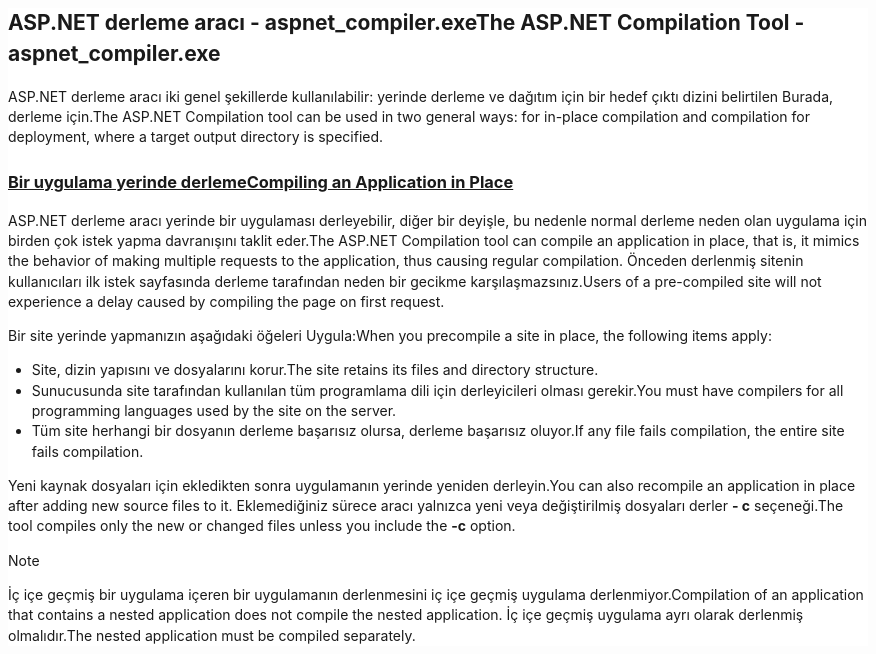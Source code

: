## <a name="the-aspnet-compilation-tool---aspnetcompilerexe"></a><span data-ttu-id="f22b9-374">ASP.NET derleme aracı - aspnet\_compiler.exe</span><span class="sxs-lookup"><span data-stu-id="f22b9-374">The ASP.NET Compilation Tool - aspnet\_compiler.exe</span></span>

<span data-ttu-id="f22b9-375">ASP.NET derleme aracı iki genel şekillerde kullanılabilir: yerinde derleme ve dağıtım için bir hedef çıktı dizini belirtilen Burada, derleme için.</span><span class="sxs-lookup"><span data-stu-id="f22b9-375">The ASP.NET Compilation tool can be used in two general ways: for in-place compilation and compilation for deployment, where a target output directory is specified.</span></span>

### <a name="compiling-an-application-in-placehttpsmsdnmicrosoftcomlibraryms229863aspx"></a>[<span data-ttu-id="f22b9-376">Bir uygulama yerinde derleme</span><span class="sxs-lookup"><span data-stu-id="f22b9-376">Compiling an Application in Place</span></span>](https://msdn.microsoft.com/library/ms229863.aspx)

<span data-ttu-id="f22b9-377">ASP.NET derleme aracı yerinde bir uygulaması derleyebilir, diğer bir deyişle, bu nedenle normal derleme neden olan uygulama için birden çok istek yapma davranışını taklit eder.</span><span class="sxs-lookup"><span data-stu-id="f22b9-377">The ASP.NET Compilation tool can compile an application in place, that is, it mimics the behavior of making multiple requests to the application, thus causing regular compilation.</span></span> <span data-ttu-id="f22b9-378">Önceden derlenmiş sitenin kullanıcıları ilk istek sayfasında derleme tarafından neden bir gecikme karşılaşmazsınız.</span><span class="sxs-lookup"><span data-stu-id="f22b9-378">Users of a pre-compiled site will not experience a delay caused by compiling the page on first request.</span></span>

<span data-ttu-id="f22b9-379">Bir site yerinde yapmanızın aşağıdaki öğeleri Uygula:</span><span class="sxs-lookup"><span data-stu-id="f22b9-379">When you precompile a site in place, the following items apply:</span></span>

- <span data-ttu-id="f22b9-380">Site, dizin yapısını ve dosyalarını korur.</span><span class="sxs-lookup"><span data-stu-id="f22b9-380">The site retains its files and directory structure.</span></span>
- <span data-ttu-id="f22b9-381">Sunucusunda site tarafından kullanılan tüm programlama dili için derleyicileri olması gerekir.</span><span class="sxs-lookup"><span data-stu-id="f22b9-381">You must have compilers for all programming languages used by the site on the server.</span></span>
- <span data-ttu-id="f22b9-382">Tüm site herhangi bir dosyanın derleme başarısız olursa, derleme başarısız oluyor.</span><span class="sxs-lookup"><span data-stu-id="f22b9-382">If any file fails compilation, the entire site fails compilation.</span></span>

<span data-ttu-id="f22b9-383">Yeni kaynak dosyaları için ekledikten sonra uygulamanın yerinde yeniden derleyin.</span><span class="sxs-lookup"><span data-stu-id="f22b9-383">You can also recompile an application in place after adding new source files to it.</span></span> <span data-ttu-id="f22b9-384">Eklemediğiniz sürece aracı yalnızca yeni veya değiştirilmiş dosyaları derler **- c** seçeneği.</span><span class="sxs-lookup"><span data-stu-id="f22b9-384">The tool compiles only the new or changed files unless you include the **-c** option.</span></span>

> [!NOTE]
> <span data-ttu-id="f22b9-385">İç içe geçmiş bir uygulama içeren bir uygulamanın derlenmesini iç içe geçmiş uygulama derlenmiyor.</span><span class="sxs-lookup"><span data-stu-id="f22b9-385">Compilation of an application that contains a nested application does not compile the nested application.</span></span> <span data-ttu-id="f22b9-386">İç içe geçmiş uygulama ayrı olarak derlenmiş olmalıdır.</span><span class="sxs-lookup"><span data-stu-id="f22b9-386">The nested application must be compiled separately.</span></span>
